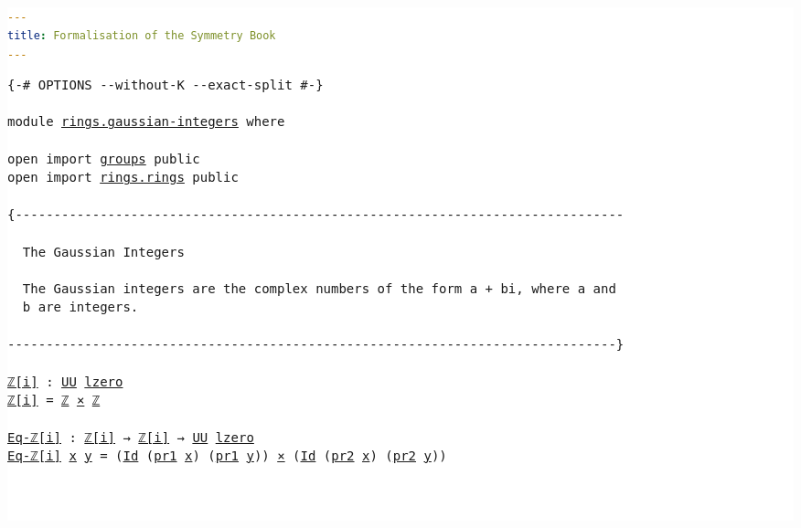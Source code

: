 ```yaml
---
title: Formalisation of the Symmetry Book
---
```


<pre class="Agda"><a id="60" class="Symbol">{-#</a> <a id="64" class="Keyword">OPTIONS</a> <a id="72" class="Pragma">--without-K</a> <a id="84" class="Pragma">--exact-split</a> <a id="98" class="Symbol">#-}</a>

<a id="103" class="Keyword">module</a> <a id="110" href="rings.gaussian-integers.html" class="Module">rings.gaussian-integers</a> <a id="134" class="Keyword">where</a>

<a id="141" class="Keyword">open</a> <a id="146" class="Keyword">import</a> <a id="153" href="groups.html" class="Module">groups</a> <a id="160" class="Keyword">public</a>
<a id="167" class="Keyword">open</a> <a id="172" class="Keyword">import</a> <a id="179" href="rings.rings.html" class="Module">rings.rings</a> <a id="191" class="Keyword">public</a>

<a id="199" class="Comment">{-------------------------------------------------------------------------------

  The Gaussian Integers

  The Gaussian integers are the complex numbers of the form a + bi, where a and
  b are integers.

-------------------------------------------------------------------------------}</a>

<a id="ℤ[i]"></a><a id="487" href="rings.gaussian-integers.html#487" class="Function">ℤ[i]</a> <a id="492" class="Symbol">:</a> <a id="494" href="Agda.Primitive.html#326" class="Primitive">UU</a> <a id="497" href="Agda.Primitive.html#764" class="Primitive">lzero</a>
<a id="503" href="rings.gaussian-integers.html#487" class="Function">ℤ[i]</a> <a id="508" class="Symbol">=</a> <a id="510" href="elementary-number-theory.integers.html#1789" class="Function">ℤ</a> <a id="512" href="foundation-core.cartesian-product-types.html#577" class="Function Operator">×</a> <a id="514" href="elementary-number-theory.integers.html#1789" class="Function">ℤ</a>

<a id="Eq-ℤ[i]"></a><a id="517" href="rings.gaussian-integers.html#517" class="Function">Eq-ℤ[i]</a> <a id="525" class="Symbol">:</a> <a id="527" href="rings.gaussian-integers.html#487" class="Function">ℤ[i]</a> <a id="532" class="Symbol">→</a> <a id="534" href="rings.gaussian-integers.html#487" class="Function">ℤ[i]</a> <a id="539" class="Symbol">→</a> <a id="541" href="Agda.Primitive.html#326" class="Primitive">UU</a> <a id="544" href="Agda.Primitive.html#764" class="Primitive">lzero</a>
<a id="550" href="rings.gaussian-integers.html#517" class="Function">Eq-ℤ[i]</a> <a id="558" href="rings.gaussian-integers.html#558" class="Bound">x</a> <a id="560" href="rings.gaussian-integers.html#560" class="Bound">y</a> <a id="562" class="Symbol">=</a> <a id="564" class="Symbol">(</a><a id="565" href="foundation-core.identity-types.html#641" class="Datatype">Id</a> <a id="568" class="Symbol">(</a><a id="569" href="foundation-core.dependent-pair-types.html#592" class="Field">pr1</a> <a id="573" href="rings.gaussian-integers.html#558" class="Bound">x</a><a id="574" class="Symbol">)</a> <a id="576" class="Symbol">(</a><a id="577" href="foundation-core.dependent-pair-types.html#592" class="Field">pr1</a> <a id="581" href="rings.gaussian-integers.html#560" class="Bound">y</a><a id="582" class="Symbol">))</a> <a id="585" href="foundation-core.cartesian-product-types.html#577" class="Function Operator">×</a> <a id="587" class="Symbol">(</a><a id="588" href="foundation-core.identity-types.html#641" class="Datatype">Id</a> <a id="591" class="Symbol">(</a><a id="592" href="foundation-core.dependent-pair-types.html#604" class="Field">pr2</a> <a id="596" href="rings.gaussian-integers.html#558" class="Bound">x</a><a id="597" class="Symbol">)</a> <a id="599" class="Symbol">(</a><a id="600" href="foundation-core.dependent-pair-types.html#604" class="Field">pr2</a> <a id="604" href="rings.gaussian-integers.html#560" class="Bound">y</a><a id="605" class="Symbol">))</a>
